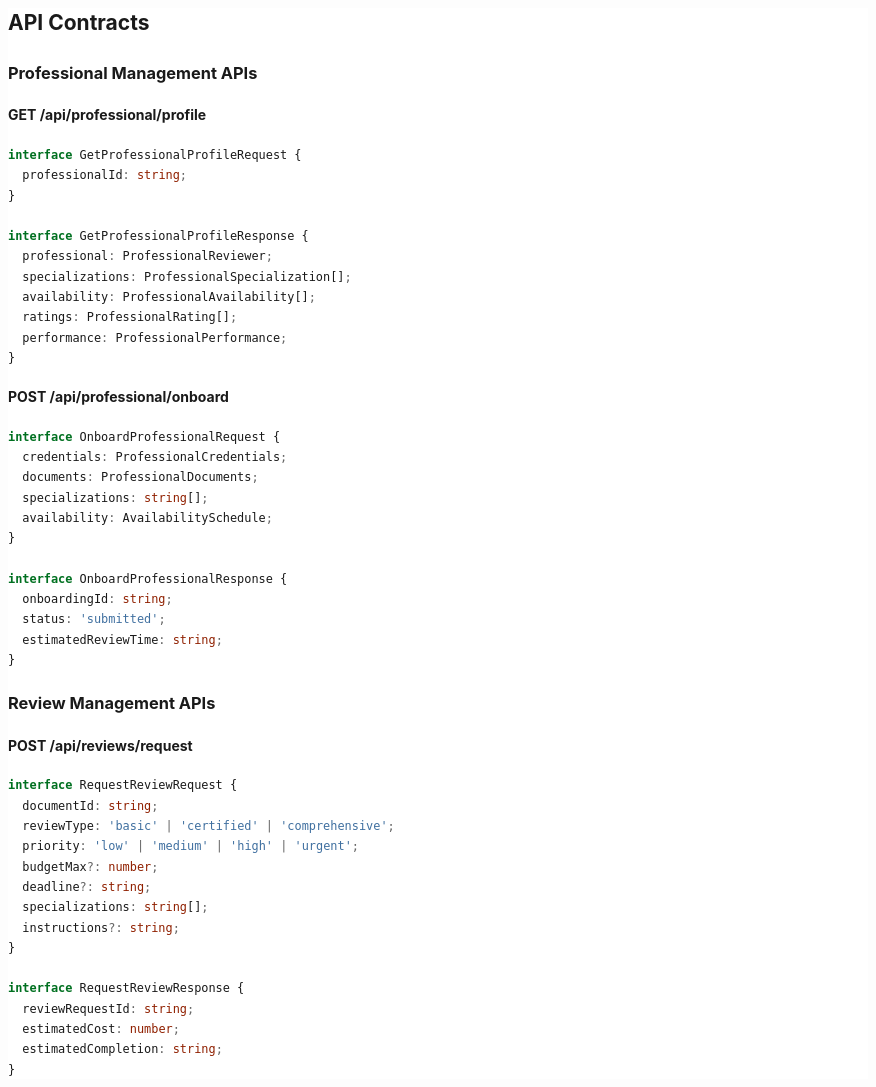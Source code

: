 ## API Contracts

### Professional Management APIs

#### GET /api/professional/profile

```typescript
interface GetProfessionalProfileRequest {
  professionalId: string;
}

interface GetProfessionalProfileResponse {
  professional: ProfessionalReviewer;
  specializations: ProfessionalSpecialization[];
  availability: ProfessionalAvailability[];
  ratings: ProfessionalRating[];
  performance: ProfessionalPerformance;
}
```

#### POST /api/professional/onboard

```typescript
interface OnboardProfessionalRequest {
  credentials: ProfessionalCredentials;
  documents: ProfessionalDocuments;
  specializations: string[];
  availability: AvailabilitySchedule;
}

interface OnboardProfessionalResponse {
  onboardingId: string;
  status: 'submitted';
  estimatedReviewTime: string;
}
```

### Review Management APIs

#### POST /api/reviews/request

```typescript
interface RequestReviewRequest {
  documentId: string;
  reviewType: 'basic' | 'certified' | 'comprehensive';
  priority: 'low' | 'medium' | 'high' | 'urgent';
  budgetMax?: number;
  deadline?: string;
  specializations: string[];
  instructions?: string;
}

interface RequestReviewResponse {
  reviewRequestId: string;
  estimatedCost: number;
  estimatedCompletion: string;
}
```
